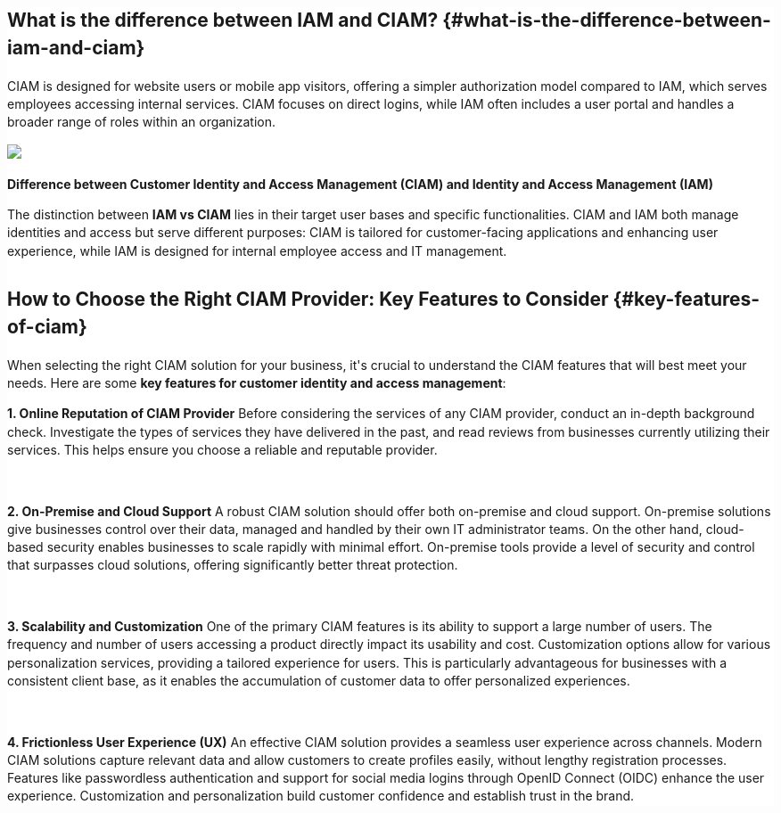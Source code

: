 ## What is the difference between IAM and CIAM? {#what-is-the-difference-between-iam-and-ciam}

CIAM is designed for website users or mobile app visitors, offering a simpler authorization model compared to IAM, which serves employees accessing internal services. CIAM focuses on direct logins, while IAM often includes a user portal and handles a broader range of roles within an organization.

![](/blog/assets/2024/iam-ciam-features.webp)

**Difference between Customer Identity and Access Management (CIAM) and Identity and Access Management (IAM)**

The distinction between **IAM vs CIAM** lies in their target user bases and specific functionalities. CIAM and IAM both manage identities and access but serve different purposes: CIAM is tailored for customer-facing applications and enhancing user experience, while IAM is designed for internal employee access and IT management.

## How to Choose the Right CIAM Provider: Key Features to Consider {#key-features-of-ciam}

When selecting the right CIAM solution for your business, it's crucial to understand the CIAM features that will best meet your needs. Here are some **key features for customer identity and access management**:

**1. Online Reputation of CIAM Provider**
Before considering the services of any CIAM provider, conduct an in-depth background check. Investigate the types of services they have delivered in the past, and read reviews from businesses currently utilizing their services. This helps ensure you choose a reliable and reputable provider.

&nbsp;

**2. On-Premise and Cloud Support**
A robust CIAM solution should offer both on-premise and cloud support. On-premise solutions give businesses control over their data, managed and handled by their own IT administrator teams. On the other hand, cloud-based security enables businesses to scale rapidly with minimal effort. On-premise tools provide a level of security and control that surpasses cloud solutions, offering significantly better threat protection.

&nbsp;

**3. Scalability and Customization**
One of the primary CIAM features is its ability to support a large number of users. The frequency and number of users accessing a product directly impact its usability and cost. Customization options allow for various personalization services, providing a tailored experience for users. This is particularly advantageous for businesses with a consistent client base, as it enables the accumulation of customer data to offer personalized experiences.

&nbsp;

**4. Frictionless User Experience (UX)**
An effective CIAM solution provides a seamless user experience across channels. Modern CIAM solutions capture relevant data and allow customers to create profiles easily, without lengthy registration processes. Features like passwordless authentication and support for social media logins through OpenID Connect (OIDC) enhance the user experience. Customization and personalization build customer confidence and establish trust in the brand.
